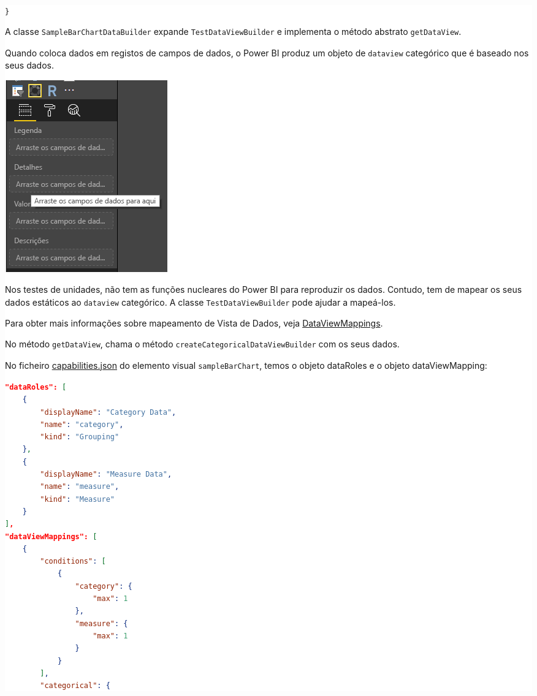 ```typescript
}
```

A classe `SampleBarChartDataBuilder` expande `TestDataViewBuilder` e implementa o método abstrato `getDataView`.

Quando coloca dados em registos de campos de dados, o Power BI produz um objeto de `dataview` categórico que é baseado nos seus dados.

![Registos de campos de dados](media/unit-tests-introduction/fields-buckets.png)

Nos testes de unidades, não tem as funções nucleares do Power BI para reproduzir os dados. Contudo, tem de mapear os seus dados estáticos ao `dataview` categórico. A classe `TestDataViewBuilder` pode ajudar a mapeá-los.

Para obter mais informações sobre mapeamento de Vista de Dados, veja [DataViewMappings](https://github.com/Microsoft/PowerBI-visuals/blob/master/Capabilities/DataViewMappings.md).

No método `getDataView`, chama o método `createCategoricalDataViewBuilder` com os seus dados.

No ficheiro [capabilities.json](https://github.com/Microsoft/PowerBI-visuals-sampleBarChart/blob/master/capabilities.json#L2) do elemento visual `sampleBarChart`, temos o objeto dataRoles e o objeto dataViewMapping:

```json
"dataRoles": [
    {
        "displayName": "Category Data",
        "name": "category",
        "kind": "Grouping"
    },
    {
        "displayName": "Measure Data",
        "name": "measure",
        "kind": "Measure"
    }
],
"dataViewMappings": [
    {
        "conditions": [
            {
                "category": {
                    "max": 1
                },
                "measure": {
                    "max": 1
                }
            }
        ],
        "categorical": {
```